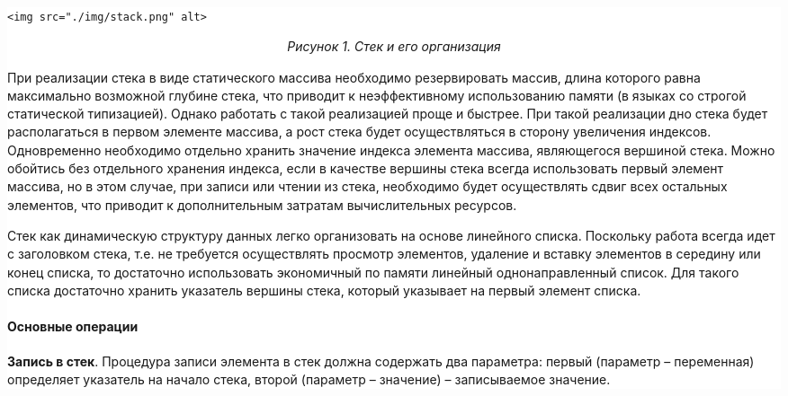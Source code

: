     <img src="./img/stack.png" alt>
</p>
<p style="text-align:center">
    <em>Рисунок 1. Стек и его организация</em>
</p>


При реализации стека в виде статического массива необходимо резервировать массив, длина которого равна максимально возможной глубине стека, что приводит к неэффективному использованию памяти (в языках со строгой статической типизацией). Однако работать с такой реализацией проще и быстрее.
При такой реализации дно стека будет располагаться в первом элементе массива, а рост стека будет осуществляться в сторону увеличения индексов. Одновременно необходимо отдельно хранить значение индекса элемента массива, являющегося вершиной стека.
Можно обойтись без отдельного хранения индекса, если в качестве вершины
стека всегда использовать первый элемент массива, но в этом случае, при записи или чтении из стека, необходимо будет осуществлять сдвиг всех остальных элементов, что приводит к дополнительным затратам вычислительных ресурсов.

Стек как динамическую структуру данных легко организовать на основе линейного списка. 
Поскольку работа всегда идет с заголовком стека, т.е. не требуется осуществлять просмотр элементов, удаление и вставку элементов в
середину или конец списка, то достаточно использовать экономичный по памяти
линейный однонаправленный список. 
Для такого списка достаточно хранить указатель вершины стека, который указывает на первый элемент списка.

#### Основные операции

**Запись в стек**. Процедура записи элемента в стек должна содержать два параметра: первый (параметр – переменная) определяет указатель на начало стека, второй (параметр – значение) – записываемое значение.
